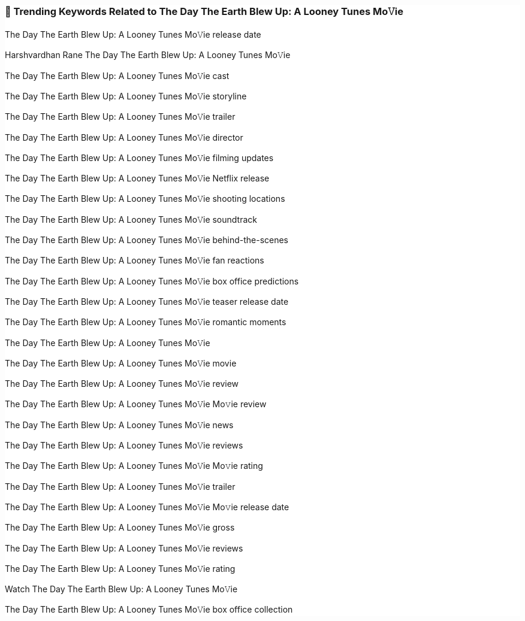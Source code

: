 ### 🔑	 Trending Keywords Related to The Day The Earth Blew Up: A Looney Tunes Mo𝚅ie

The Day The Earth Blew Up: A Looney Tunes Mo𝚅ie release date

Harshvardhan Rane The Day The Earth Blew Up: A Looney Tunes Mo𝚅ie

The Day The Earth Blew Up: A Looney Tunes Mo𝚅ie cast

The Day The Earth Blew Up: A Looney Tunes Mo𝚅ie storyline

The Day The Earth Blew Up: A Looney Tunes Mo𝚅ie trailer

The Day The Earth Blew Up: A Looney Tunes Mo𝚅ie director

The Day The Earth Blew Up: A Looney Tunes Mo𝚅ie filming updates

The Day The Earth Blew Up: A Looney Tunes Mo𝚅ie Netflix release

The Day The Earth Blew Up: A Looney Tunes Mo𝚅ie shooting locations

The Day The Earth Blew Up: A Looney Tunes Mo𝚅ie soundtrack

The Day The Earth Blew Up: A Looney Tunes Mo𝚅ie behind-the-scenes

The Day The Earth Blew Up: A Looney Tunes Mo𝚅ie fan reactions

The Day The Earth Blew Up: A Looney Tunes Mo𝚅ie box office predictions

The Day The Earth Blew Up: A Looney Tunes Mo𝚅ie teaser release date

The Day The Earth Blew Up: A Looney Tunes Mo𝚅ie romantic moments

The Day The Earth Blew Up: A Looney Tunes Mo𝚅ie

The Day The Earth Blew Up: A Looney Tunes Mo𝚅ie movie

The Day The Earth Blew Up: A Looney Tunes Mo𝚅ie review

The Day The Earth Blew Up: A Looney Tunes Mo𝚅ie Mo𝚟ie review

The Day The Earth Blew Up: A Looney Tunes Mo𝚅ie news

The Day The Earth Blew Up: A Looney Tunes Mo𝚅ie reviews

The Day The Earth Blew Up: A Looney Tunes Mo𝚅ie Mo𝚟ie rating

The Day The Earth Blew Up: A Looney Tunes Mo𝚅ie trailer

The Day The Earth Blew Up: A Looney Tunes Mo𝚅ie Mo𝚟ie release date

The Day The Earth Blew Up: A Looney Tunes Mo𝚅ie gross

The Day The Earth Blew Up: A Looney Tunes Mo𝚅ie reviews

The Day The Earth Blew Up: A Looney Tunes Mo𝚅ie rating

Watch The Day The Earth Blew Up: A Looney Tunes Mo𝚅ie

The Day The Earth Blew Up: A Looney Tunes Mo𝚅ie box office collection
